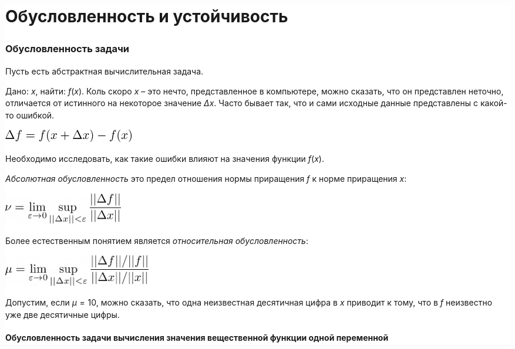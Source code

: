 # Обусловленность и устойчивость

### Обусловленность задачи

Пусть есть абстрактная вычислительная задача. 

Дано: $x$, найти: $f(x)$. Коль скоро $x$ – это нечто, представленное в компьютере, можно сказать, что он представлен неточно, отличается от истинного на некоторое значение $\Delta x$. Часто бывает так, что и сами исходные данные представлены с какой-то ошибкой.

<img src=".\sources\LETI7\deltaf.png" alt="deltaf" style="zoom:25%;" />

Необходимо исследовать, как такие ошибки влияют на значения функции $f(x)$.

*Абсолютная обусловленность* это предел отношения нормы приращения $f$ к норме приращения $x$:

<img src=".\sources\LETI7\nu.png" alt="nu" style="zoom:25%;" />

Более естественным понятием является *относительная обусловленность*:

<img src=".\sources\LETI7\mu.png" alt="mu" style="zoom:25%;" />

Допустим, если $\mu = 10$, можно сказать, что одна неизвестная десятичная цифра в $x$ приводит к тому, что в $f$ неизвестно уже две десятичные цифры.

#### Обусловленность задачи вычисления значения вещественной функции одной переменной
